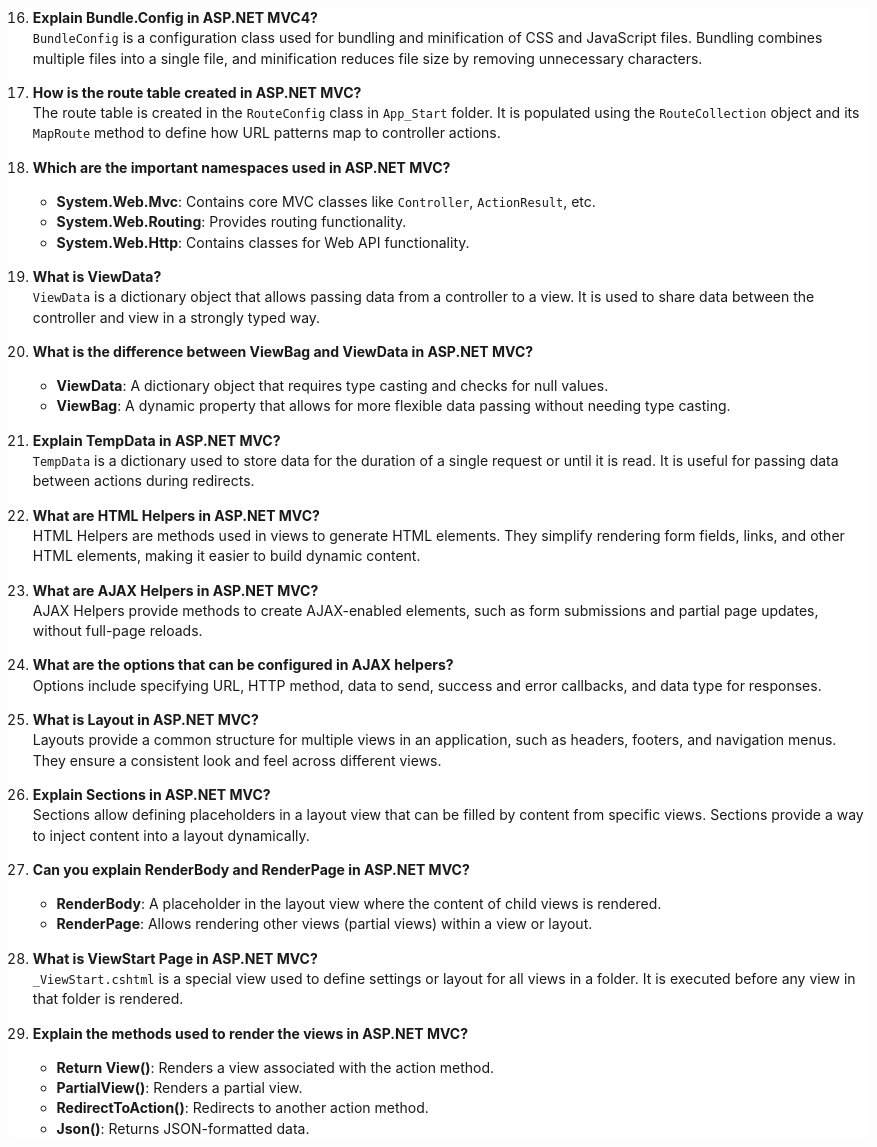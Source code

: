 16. **Explain Bundle.Config in ASP.NET MVC4?**  
    `BundleConfig` is a configuration class used for bundling and minification of CSS and JavaScript files. Bundling combines multiple files into a single file, and minification reduces file size by removing unnecessary characters.

17. **How is the route table created in ASP.NET MVC?**  
    The route table is created in the `RouteConfig` class in `App_Start` folder. It is populated using the `RouteCollection` object and its `MapRoute` method to define how URL patterns map to controller actions.

18. **Which are the important namespaces used in ASP.NET MVC?**  
    - **System.Web.Mvc**: Contains core MVC classes like `Controller`, `ActionResult`, etc.
    - **System.Web.Routing**: Provides routing functionality.
    - **System.Web.Http**: Contains classes for Web API functionality.

19. **What is ViewData?**  
    `ViewData` is a dictionary object that allows passing data from a controller to a view. It is used to share data between the controller and view in a strongly typed way.

20. **What is the difference between ViewBag and ViewData in ASP.NET MVC?**  
    - **ViewData**: A dictionary object that requires type casting and checks for null values.
    - **ViewBag**: A dynamic property that allows for more flexible data passing without needing type casting.

21. **Explain TempData in ASP.NET MVC?**  
    `TempData` is a dictionary used to store data for the duration of a single request or until it is read. It is useful for passing data between actions during redirects.

22. **What are HTML Helpers in ASP.NET MVC?**  
    HTML Helpers are methods used in views to generate HTML elements. They simplify rendering form fields, links, and other HTML elements, making it easier to build dynamic content.

23. **What are AJAX Helpers in ASP.NET MVC?**  
    AJAX Helpers provide methods to create AJAX-enabled elements, such as form submissions and partial page updates, without full-page reloads.

24. **What are the options that can be configured in AJAX helpers?**  
    Options include specifying URL, HTTP method, data to send, success and error callbacks, and data type for responses.

25. **What is Layout in ASP.NET MVC?**  
    Layouts provide a common structure for multiple views in an application, such as headers, footers, and navigation menus. They ensure a consistent look and feel across different views.

26. **Explain Sections in ASP.NET MVC?**  
    Sections allow defining placeholders in a layout view that can be filled by content from specific views. Sections provide a way to inject content into a layout dynamically.

27. **Can you explain RenderBody and RenderPage in ASP.NET MVC?**  
    - **RenderBody**: A placeholder in the layout view where the content of child views is rendered.
    - **RenderPage**: Allows rendering other views (partial views) within a view or layout.

28. **What is ViewStart Page in ASP.NET MVC?**  
    `_ViewStart.cshtml` is a special view used to define settings or layout for all views in a folder. It is executed before any view in that folder is rendered.

29. **Explain the methods used to render the views in ASP.NET MVC?**  
    - **Return View()**: Renders a view associated with the action method.
    - **PartialView()**: Renders a partial view.
    - **RedirectToAction()**: Redirects to another action method.
    - **Json()**: Returns JSON-formatted data.
